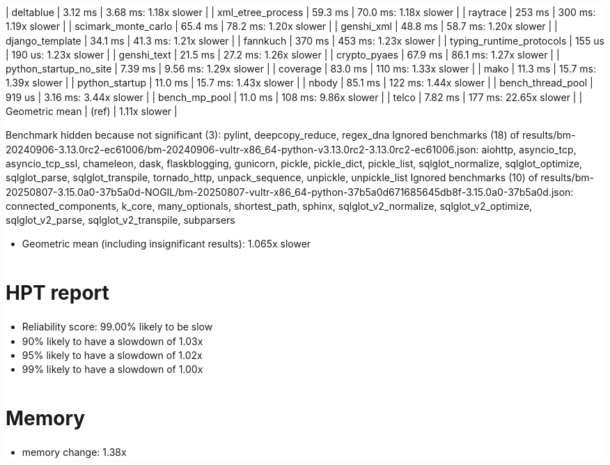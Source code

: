 | deltablue                  | 3.12 ms                                                      | 3.68 ms: 1.18x slower                                                 |
| xml_etree_process          | 59.3 ms                                                      | 70.0 ms: 1.18x slower                                                 |
| raytrace                   | 253 ms                                                       | 300 ms: 1.19x slower                                                  |
| scimark_monte_carlo        | 65.4 ms                                                      | 78.2 ms: 1.20x slower                                                 |
| genshi_xml                 | 48.8 ms                                                      | 58.7 ms: 1.20x slower                                                 |
| django_template            | 34.1 ms                                                      | 41.3 ms: 1.21x slower                                                 |
| fannkuch                   | 370 ms                                                       | 453 ms: 1.23x slower                                                  |
| typing_runtime_protocols   | 155 us                                                       | 190 us: 1.23x slower                                                  |
| genshi_text                | 21.5 ms                                                      | 27.2 ms: 1.26x slower                                                 |
| crypto_pyaes               | 67.9 ms                                                      | 86.1 ms: 1.27x slower                                                 |
| python_startup_no_site     | 7.39 ms                                                      | 9.56 ms: 1.29x slower                                                 |
| coverage                   | 83.0 ms                                                      | 110 ms: 1.33x slower                                                  |
| mako                       | 11.3 ms                                                      | 15.7 ms: 1.39x slower                                                 |
| python_startup             | 11.0 ms                                                      | 15.7 ms: 1.43x slower                                                 |
| nbody                      | 85.1 ms                                                      | 122 ms: 1.44x slower                                                  |
| bench_thread_pool          | 919 us                                                       | 3.16 ms: 3.44x slower                                                 |
| bench_mp_pool              | 11.0 ms                                                      | 108 ms: 9.86x slower                                                  |
| telco                      | 7.82 ms                                                      | 177 ms: 22.65x slower                                                 |
| Geometric mean             | (ref)                                                        | 1.11x slower                                                          |

Benchmark hidden because not significant (3): pylint, deepcopy_reduce, regex_dna
Ignored benchmarks (18) of results/bm-20240906-3.13.0rc2-ec61006/bm-20240906-vultr-x86_64-python-v3.13.0rc2-3.13.0rc2-ec61006.json: aiohttp, asyncio_tcp, asyncio_tcp_ssl, chameleon, dask, flaskblogging, gunicorn, pickle, pickle_dict, pickle_list, sqlglot_normalize, sqlglot_optimize, sqlglot_parse, sqlglot_transpile, tornado_http, unpack_sequence, unpickle, unpickle_list
Ignored benchmarks (10) of results/bm-20250807-3.15.0a0-37b5a0d-NOGIL/bm-20250807-vultr-x86_64-python-37b5a0d671685645db8f-3.15.0a0-37b5a0d.json: connected_components, k_core, many_optionals, shortest_path, sphinx, sqlglot_v2_normalize, sqlglot_v2_optimize, sqlglot_v2_parse, sqlglot_v2_transpile, subparsers

- Geometric mean (including insignificant results): 1.065x slower

# HPT report

- Reliability score: 99.00% likely to be slow
- 90% likely to have a slowdown of 1.03x
- 95% likely to have a slowdown of 1.02x
- 99% likely to have a slowdown of 1.00x

# Memory
- memory change: 1.38x